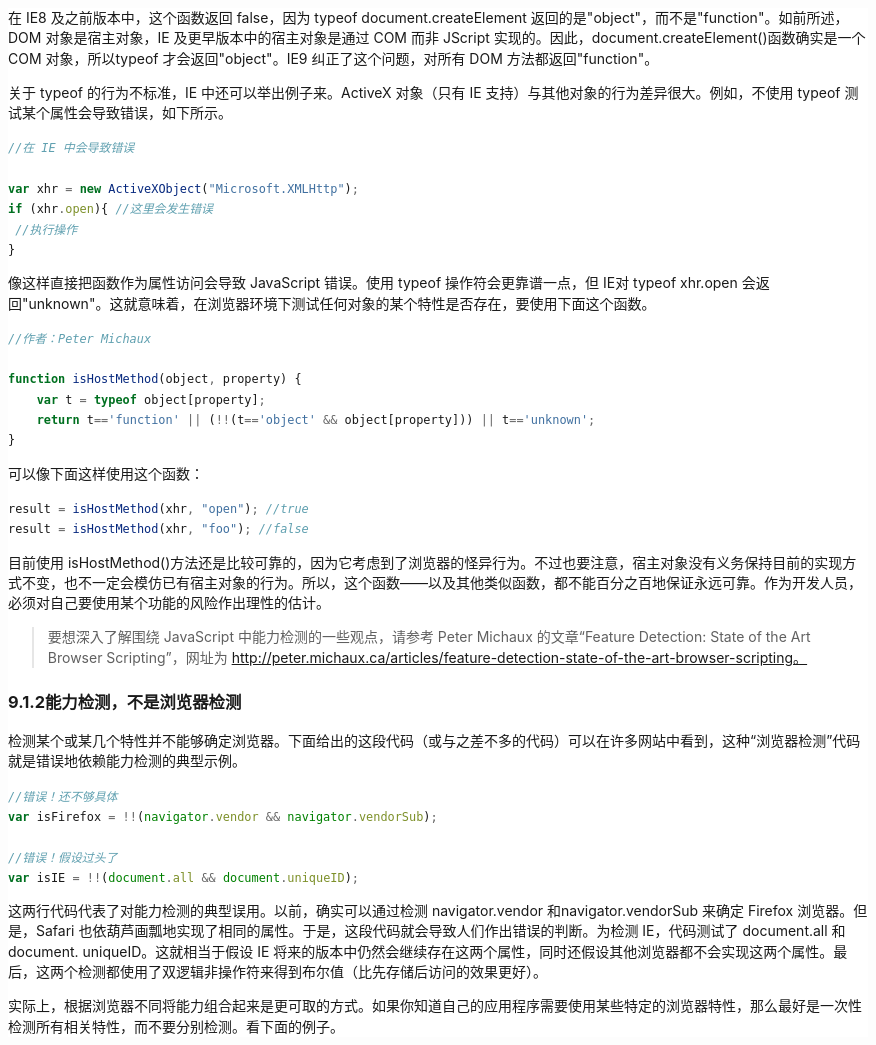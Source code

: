 在 IE8 及之前版本中，这个函数返回 false，因为 typeof document.createElement 返回的是"object"，而不是"function"。如前所述，DOM 对象是宿主对象，IE 及更早版本中的宿主对象是通过 COM 而非 JScript 实现的。因此，document.createElement()函数确实是一个 COM 对象，所以typeof 才会返回"object"。IE9 纠正了这个问题，对所有 DOM 方法都返回"function"。

关于 typeof 的行为不标准，IE 中还可以举出例子来。ActiveX 对象（只有 IE 支持）与其他对象的行为差异很大。例如，不使用 typeof 测试某个属性会导致错误，如下所示。

```js
//在 IE 中会导致错误

var xhr = new ActiveXObject("Microsoft.XMLHttp"); 
if (xhr.open){ //这里会发生错误
 //执行操作
} 
```

像这样直接把函数作为属性访问会导致 JavaScript 错误。使用 typeof 操作符会更靠谱一点，但 IE对 typeof xhr.open 会返回"unknown"。这就意味着，在浏览器环境下测试任何对象的某个特性是否存在，要使用下面这个函数。

```js
//作者：Peter Michaux 

function isHostMethod(object, property) { 
 	var t = typeof object[property]; 
 	return t=='function' || (!!(t=='object' && object[property])) || t=='unknown'; 
} 
```

可以像下面这样使用这个函数：

```js
result = isHostMethod(xhr, "open"); //true 
result = isHostMethod(xhr, "foo"); //false 
```

目前使用 isHostMethod()方法还是比较可靠的，因为它考虑到了浏览器的怪异行为。不过也要注意，宿主对象没有义务保持目前的实现方式不变，也不一定会模仿已有宿主对象的行为。所以，这个函数——以及其他类似函数，都不能百分之百地保证永远可靠。作为开发人员，必须对自己要使用某个功能的风险作出理性的估计。

> 要想深入了解围绕 JavaScript 中能力检测的一些观点，请参考 Peter Michaux 的文章“Feature Detection: State of the Art Browser Scripting”，网址为 http://peter.michaux.ca/articles/feature-detection-state-of-the-art-browser-scripting。

### 9.1.2能力检测，不是浏览器检测

检测某个或某几个特性并不能够确定浏览器。下面给出的这段代码（或与之差不多的代码）可以在许多网站中看到，这种“浏览器检测”代码就是错误地依赖能力检测的典型示例。

```js
//错误！还不够具体
var isFirefox = !!(navigator.vendor && navigator.vendorSub); 

//错误！假设过头了
var isIE = !!(document.all && document.uniqueID); 
```

这两行代码代表了对能力检测的典型误用。以前，确实可以通过检测 navigator.vendor 和navigator.vendorSub 来确定 Firefox 浏览器。但是，Safari 也依葫芦画瓢地实现了相同的属性。于是，这段代码就会导致人们作出错误的判断。为检测 IE，代码测试了 document.all 和 document. uniqueID。这就相当于假设 IE 将来的版本中仍然会继续存在这两个属性，同时还假设其他浏览器都不会实现这两个属性。最后，这两个检测都使用了双逻辑非操作符来得到布尔值（比先存储后访问的效果更好）。

实际上，根据浏览器不同将能力组合起来是更可取的方式。如果你知道自己的应用程序需要使用某些特定的浏览器特性，那么最好是一次性检测所有相关特性，而不要分别检测。看下面的例子。
